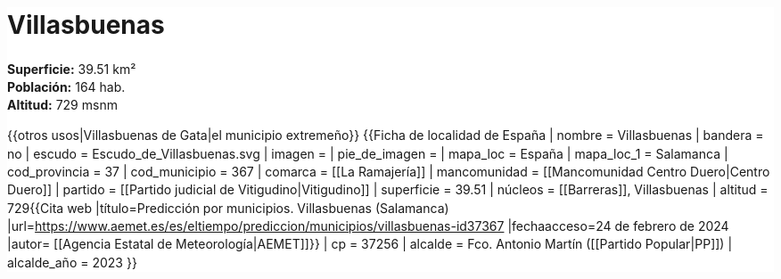# Villasbuenas

**Superficie:** 39.51 km²  
**Población:** 164 hab.  
**Altitud:** 729 msnm  

{{otros usos|Villasbuenas de Gata|el municipio extremeño}}
{{Ficha de localidad de España
| nombre = Villasbuenas
| bandera = no
| escudo = Escudo_de_Villasbuenas.svg
| imagen = 
| pie_de_imagen = 
| mapa_loc = España
| mapa_loc_1 = Salamanca
| cod_provincia = 37
| cod_municipio = 367
| comarca = [[La Ramajería]]
| mancomunidad = [[Mancomunidad Centro Duero|Centro Duero]]
| partido = [[Partido judicial de Vitigudino|Vitigudino]]
| superficie = 39.51
| núcleos = [[Barreras]], Villasbuenas
| altitud = 729<ref>{{Cita web |título=Predicción por municipios. Villasbuenas (Salamanca) |url=https://www.aemet.es/es/eltiempo/prediccion/municipios/villasbuenas-id37367 |fechaacceso=24 de febrero de 2024 |autor= [[Agencia Estatal de Meteorología|AEMET]]}}</ref>
| cp = 37256
| alcalde = Fco. Antonio Martín ([[Partido Popular|PP]])
| alcalde_año = 2023
}}
